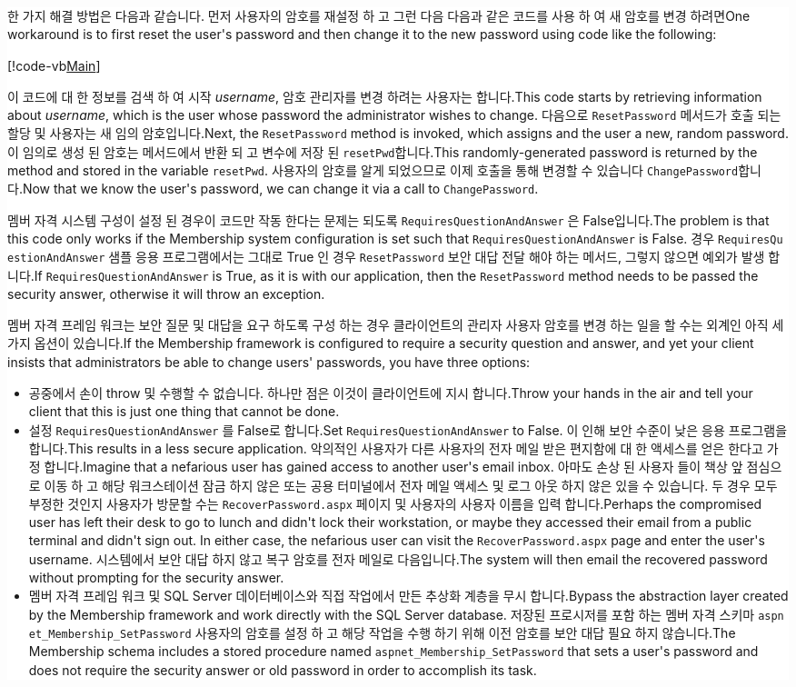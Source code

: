 <span data-ttu-id="1a77b-297">한 가지 해결 방법은 다음과 같습니다. 먼저 사용자의 암호를 재설정 하 고 그런 다음 다음과 같은 코드를 사용 하 여 새 암호를 변경 하려면</span><span class="sxs-lookup"><span data-stu-id="1a77b-297">One workaround is to first reset the user's password and then change it to the new password using code like the following:</span></span>

[!code-vb[Main](recovering-and-changing-passwords-vb/samples/sample5.vb)]

<span data-ttu-id="1a77b-298">이 코드에 대 한 정보를 검색 하 여 시작 *username*, 암호 관리자를 변경 하려는 사용자는 합니다.</span><span class="sxs-lookup"><span data-stu-id="1a77b-298">This code starts by retrieving information about *username*, which is the user whose password the administrator wishes to change.</span></span> <span data-ttu-id="1a77b-299">다음으로 `ResetPassword` 메서드가 호출 되는 할당 및 사용자는 새 임의 암호입니다.</span><span class="sxs-lookup"><span data-stu-id="1a77b-299">Next, the `ResetPassword` method is invoked, which assigns and the user a new, random password.</span></span> <span data-ttu-id="1a77b-300">이 임의로 생성 된 암호는 메서드에서 반환 되 고 변수에 저장 된 `resetPwd`합니다.</span><span class="sxs-lookup"><span data-stu-id="1a77b-300">This randomly-generated password is returned by the method and stored in the variable `resetPwd`.</span></span> <span data-ttu-id="1a77b-301">사용자의 암호를 알게 되었으므로 이제 호출을 통해 변경할 수 있습니다 `ChangePassword`합니다.</span><span class="sxs-lookup"><span data-stu-id="1a77b-301">Now that we know the user's password, we can change it via a call to `ChangePassword`.</span></span>

<span data-ttu-id="1a77b-302">멤버 자격 시스템 구성이 설정 된 경우이 코드만 작동 한다는 문제는 되도록 `RequiresQuestionAndAnswer` 은 False입니다.</span><span class="sxs-lookup"><span data-stu-id="1a77b-302">The problem is that this code only works if the Membership system configuration is set such that `RequiresQuestionAndAnswer` is False.</span></span> <span data-ttu-id="1a77b-303">경우 `RequiresQuestionAndAnswer` 샘플 응용 프로그램에서는 그대로 True 인 경우 `ResetPassword` 보안 대답 전달 해야 하는 메서드, 그렇지 않으면 예외가 발생 합니다.</span><span class="sxs-lookup"><span data-stu-id="1a77b-303">If `RequiresQuestionAndAnswer` is True, as it is with our application, then the `ResetPassword` method needs to be passed the security answer, otherwise it will throw an exception.</span></span>

<span data-ttu-id="1a77b-304">멤버 자격 프레임 워크는 보안 질문 및 대답을 요구 하도록 구성 하는 경우 클라이언트의 관리자 사용자 암호를 변경 하는 일을 할 수는 외계인 아직 세 가지 옵션이 있습니다.</span><span class="sxs-lookup"><span data-stu-id="1a77b-304">If the Membership framework is configured to require a security question and answer, and yet your client insists that administrators be able to change users' passwords, you have three options:</span></span>

- <span data-ttu-id="1a77b-305">공중에서 손이 throw 및 수행할 수 없습니다. 하나만 점은 이것이 클라이언트에 지시 합니다.</span><span class="sxs-lookup"><span data-stu-id="1a77b-305">Throw your hands in the air and tell your client that this is just one thing that cannot be done.</span></span>
- <span data-ttu-id="1a77b-306">설정 `RequiresQuestionAndAnswer` 를 False로 합니다.</span><span class="sxs-lookup"><span data-stu-id="1a77b-306">Set `RequiresQuestionAndAnswer` to False.</span></span> <span data-ttu-id="1a77b-307">이 인해 보안 수준이 낮은 응용 프로그램을 합니다.</span><span class="sxs-lookup"><span data-stu-id="1a77b-307">This results in a less secure application.</span></span> <span data-ttu-id="1a77b-308">악의적인 사용자가 다른 사용자의 전자 메일 받은 편지함에 대 한 액세스를 얻은 한다고 가정 합니다.</span><span class="sxs-lookup"><span data-stu-id="1a77b-308">Imagine that a nefarious user has gained access to another user's email inbox.</span></span> <span data-ttu-id="1a77b-309">아마도 손상 된 사용자 들이 책상 앞 점심으로 이동 하 고 해당 워크스테이션 잠금 하지 않은 또는 공용 터미널에서 전자 메일 액세스 및 로그 아웃 하지 않은 있을 수 있습니다. 두 경우 모두 부정한 것인지 사용자가 방문할 수는 `RecoverPassword.aspx` 페이지 및 사용자의 사용자 이름을 입력 합니다.</span><span class="sxs-lookup"><span data-stu-id="1a77b-309">Perhaps the compromised user has left their desk to go to lunch and didn't lock their workstation, or maybe they accessed their email from a public terminal and didn't sign out. In either case, the nefarious user can visit the `RecoverPassword.aspx` page and enter the user's username.</span></span> <span data-ttu-id="1a77b-310">시스템에서 보안 대답 하지 않고 복구 암호를 전자 메일로 다음입니다.</span><span class="sxs-lookup"><span data-stu-id="1a77b-310">The system will then email the recovered password without prompting for the security answer.</span></span>
- <span data-ttu-id="1a77b-311">멤버 자격 프레임 워크 및 SQL Server 데이터베이스와 직접 작업에서 만든 추상화 계층을 무시 합니다.</span><span class="sxs-lookup"><span data-stu-id="1a77b-311">Bypass the abstraction layer created by the Membership framework and work directly with the SQL Server database.</span></span> <span data-ttu-id="1a77b-312">저장된 프로시저를 포함 하는 멤버 자격 스키마 `aspnet_Membership_SetPassword` 사용자의 암호를 설정 하 고 해당 작업을 수행 하기 위해 이전 암호를 보안 대답 필요 하지 않습니다.</span><span class="sxs-lookup"><span data-stu-id="1a77b-312">The Membership schema includes a stored procedure named `aspnet_Membership_SetPassword` that sets a user's password and does not require the security answer or old password in order to accomplish its task.</span></span>
